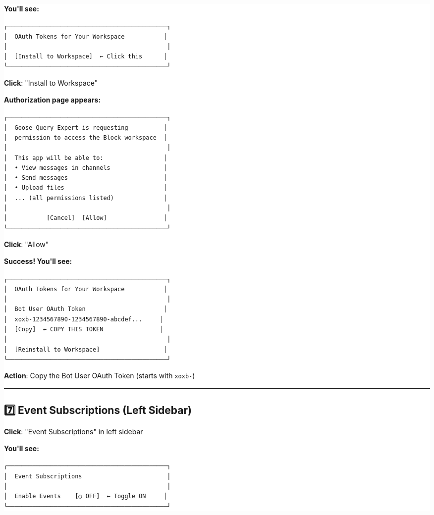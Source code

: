 **You'll see:**
```
┌─────────────────────────────────────────────┐
│  OAuth Tokens for Your Workspace           │
│                                             │
│  [Install to Workspace]  ← Click this      │
└─────────────────────────────────────────────┘
```

**Click**: "Install to Workspace"

**Authorization page appears:**
```
┌─────────────────────────────────────────────┐
│  Goose Query Expert is requesting          │
│  permission to access the Block workspace  │
│                                             │
│  This app will be able to:                 │
│  • View messages in channels               │
│  • Send messages                           │
│  • Upload files                            │
│  ... (all permissions listed)              │
│                                             │
│           [Cancel]  [Allow]                │
└─────────────────────────────────────────────┘
```

**Click**: "Allow"

**Success! You'll see:**
```
┌─────────────────────────────────────────────┐
│  OAuth Tokens for Your Workspace           │
│                                             │
│  Bot User OAuth Token                      │
│  xoxb-1234567890-1234567890-abcdef...     │
│  [Copy]  ← COPY THIS TOKEN                │
│                                             │
│  [Reinstall to Workspace]                  │
└─────────────────────────────────────────────┘
```

**Action**: Copy the Bot User OAuth Token (starts with `xoxb-`)

---

## 7️⃣ Event Subscriptions (Left Sidebar)

**Click**: "Event Subscriptions" in left sidebar

**You'll see:**
```
┌─────────────────────────────────────────────┐
│  Event Subscriptions                        │
│                                             │
│  Enable Events    [○ OFF]  ← Toggle ON     │
└─────────────────────────────────────────────┘
```
